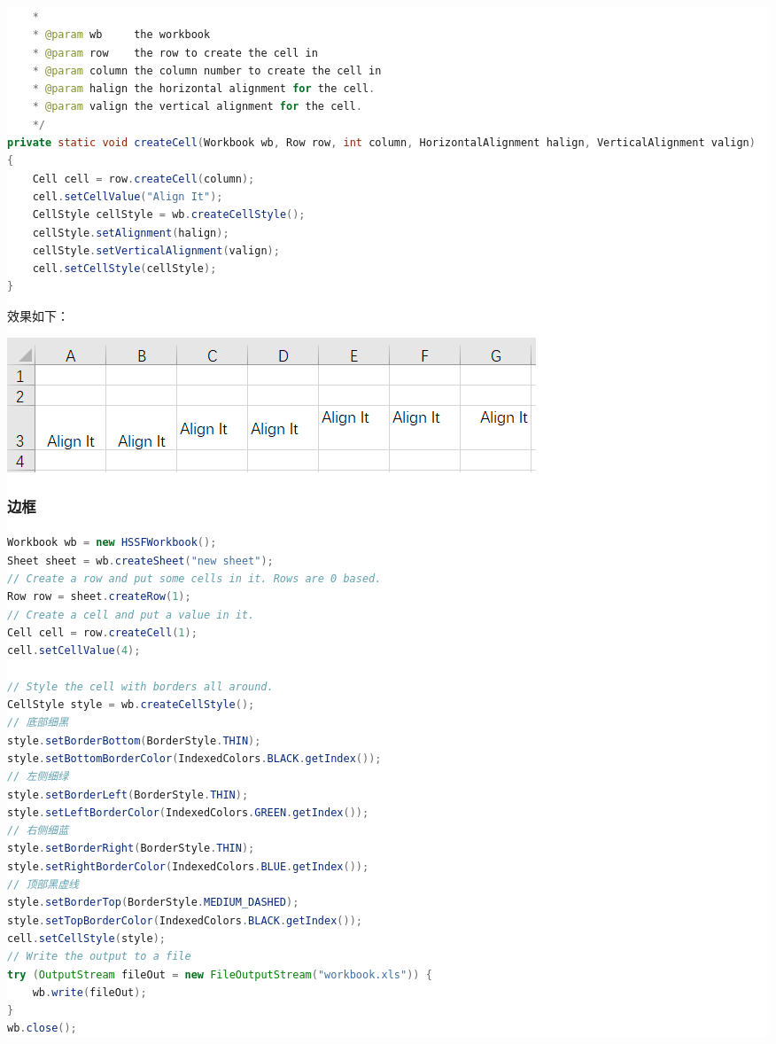 ```java
    *
    * @param wb     the workbook
    * @param row    the row to create the cell in
    * @param column the column number to create the cell in
    * @param halign the horizontal alignment for the cell.
    * @param valign the vertical alignment for the cell.
    */
private static void createCell(Workbook wb, Row row, int column, HorizontalAlignment halign, VerticalAlignment valign)
{
    Cell cell = row.createCell(column);
    cell.setCellValue("Align It");
    CellStyle cellStyle = wb.createCellStyle();
    cellStyle.setAlignment(halign);
    cellStyle.setVerticalAlignment(valign);
    cell.setCellStyle(cellStyle);
}
```

效果如下：

![](images/2022-12-07-10-25-28.png)

### 边框

```java
Workbook wb = new HSSFWorkbook();
Sheet sheet = wb.createSheet("new sheet");
// Create a row and put some cells in it. Rows are 0 based.
Row row = sheet.createRow(1);
// Create a cell and put a value in it.
Cell cell = row.createCell(1);
cell.setCellValue(4);

// Style the cell with borders all around.
CellStyle style = wb.createCellStyle();
// 底部细黑
style.setBorderBottom(BorderStyle.THIN);
style.setBottomBorderColor(IndexedColors.BLACK.getIndex());
// 左侧细绿
style.setBorderLeft(BorderStyle.THIN);
style.setLeftBorderColor(IndexedColors.GREEN.getIndex());
// 右侧细蓝
style.setBorderRight(BorderStyle.THIN);
style.setRightBorderColor(IndexedColors.BLUE.getIndex());
// 顶部黑虚线
style.setBorderTop(BorderStyle.MEDIUM_DASHED);
style.setTopBorderColor(IndexedColors.BLACK.getIndex());
cell.setCellStyle(style);
// Write the output to a file
try (OutputStream fileOut = new FileOutputStream("workbook.xls")) {
    wb.write(fileOut);
}
wb.close();
```
